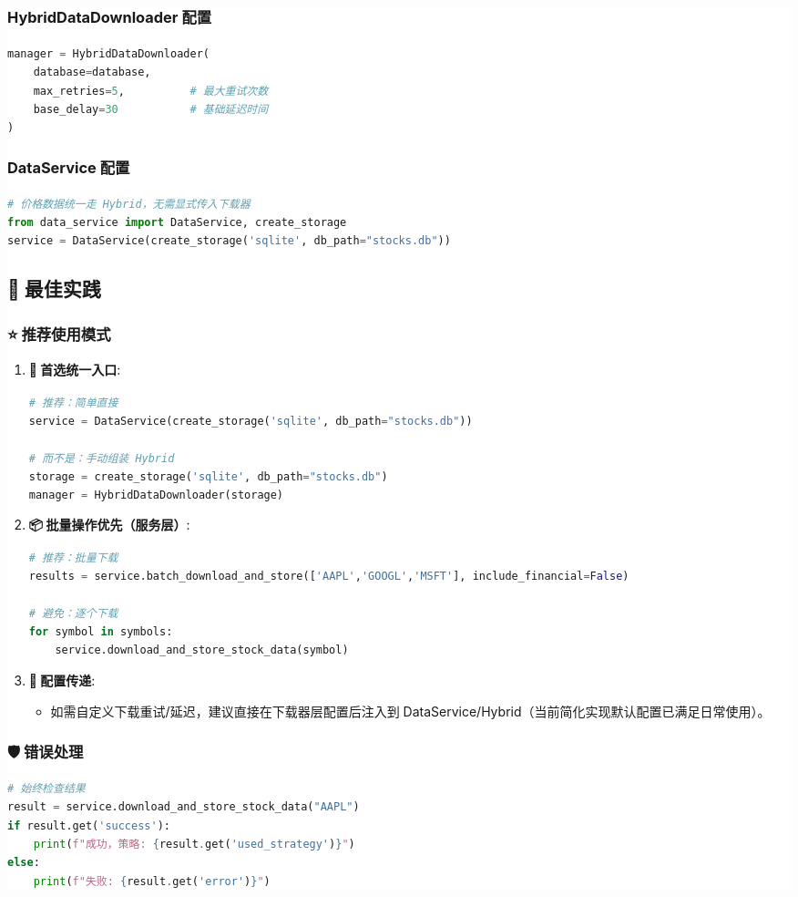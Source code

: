 ### HybridDataDownloader 配置  
```python
manager = HybridDataDownloader(
    database=database,
    max_retries=5,          # 最大重试次数
    base_delay=30           # 基础延迟时间
)
```

### DataService 配置
```python
# 价格数据统一走 Hybrid，无需显式传入下载器
from data_service import DataService, create_storage
service = DataService(create_storage('sqlite', db_path="stocks.db"))
```

## 🚦 最佳实践

### ⭐ 推荐使用模式

1. **🎯 首选统一入口**: 
   ```python
   # 推荐：简单直接
   service = DataService(create_storage('sqlite', db_path="stocks.db"))
   
   # 而不是：手动组装 Hybrid
   storage = create_storage('sqlite', db_path="stocks.db")
   manager = HybridDataDownloader(storage)
   ```

2. **📦 批量操作优先（服务层）**: 
   ```python
   # 推荐：批量下载
   results = service.batch_download_and_store(['AAPL','GOOGL','MSFT'], include_financial=False)
   
   # 避免：逐个下载
   for symbol in symbols:
       service.download_and_store_stock_data(symbol)
   ```

3. **🔧 配置传递**: 
   - 如需自定义下载重试/延迟，建议直接在下载器层配置后注入到 DataService/Hybrid（当前简化实现默认配置已满足日常使用）。

### 🛡️ 错误处理

```python
# 始终检查结果
result = service.download_and_store_stock_data("AAPL")
if result.get('success'):
    print(f"成功，策略: {result.get('used_strategy')}")
else:
    print(f"失败: {result.get('error')}")
```
